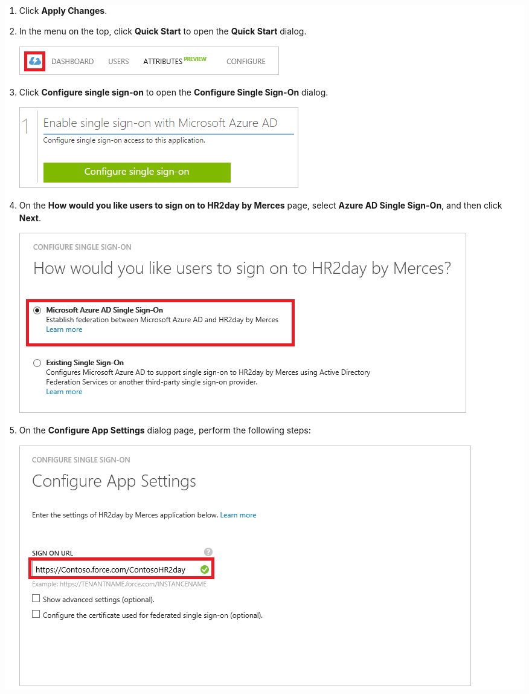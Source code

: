 1. Click **Apply Changes**.
2. In the menu on the top, click **Quick Start** to open the **Quick Start** dialog.
   
    ![Configure Single Sign-On](./media/active-directory-saas-hr2day-tutorial/tutorial_general_08.png) 
3. Click **Configure single sign-on** to open the **Configure Single Sign-On**  dialog.
   
    ![Configure Single Sign-On](./media/active-directory-saas-hr2day-tutorial/tutorial_general_05.png) 
4. On the **How would you like users to sign on to HR2day by Merces** page, select **Azure AD Single Sign-On**, and then click **Next**.
   
    ![Configure Single Sign-On](./media/active-directory-saas-hr2day-tutorial/tutorial_hr2day_03.png) 
5. On the **Configure App Settings** dialog page, perform the following steps: 
   
    ![Configure Single Sign-On](./media/active-directory-saas-hr2day-tutorial/tutorial_hr2day_04.png) 

